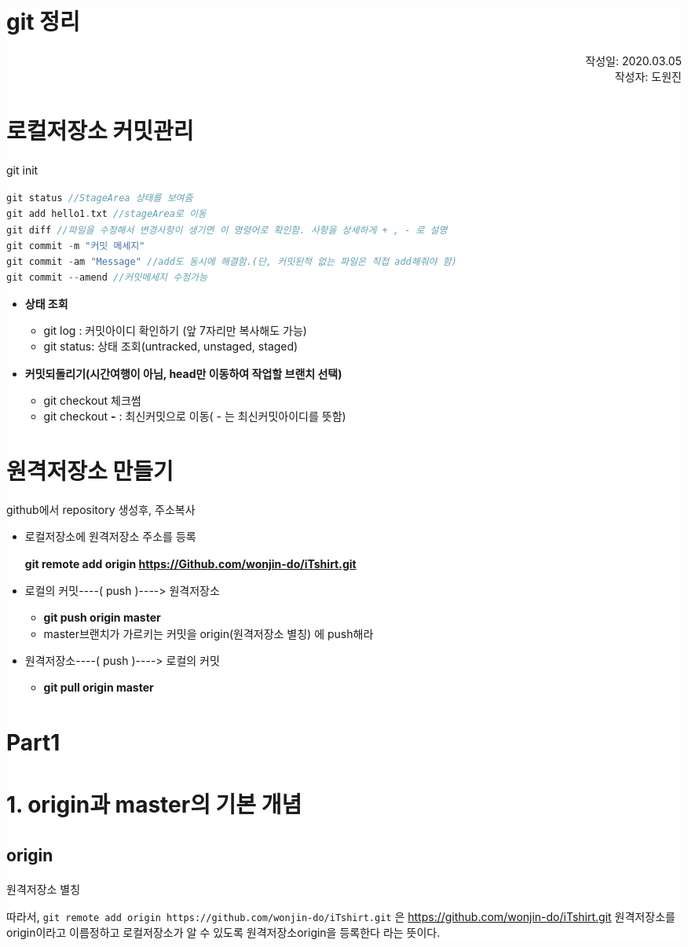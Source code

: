 # git 정리

<p align="right">작성일: 2020.03.05<br> 작성자: 도원진 </p>

# 로컬저장소 커밋관리

git init

~~~c
git status //StageArea 상태를 보여줌
git add hello1.txt //stageArea로 이동
git diff //파일을 수정해서 변경사항이 생기면 이 명령어로 확인함. 사항을 상세하게 + , - 로 설명
git commit -m "커밋 메세지"
git commit -am "Message" //add도 동시에 해결함.(단, 커밋된적 없는 파일은 직접 add해줘야 함)
git commit --amend //커밋메세지 수정가능
~~~

- **상태 조회**
  - git log : 커밋아이디 확인하기 (앞 7자리만 복사해도 가능)
  - git status: 상태 조회(untracked, unstaged, staged)

- **커밋되돌리기(시간여행이 아님, head만 이동하여 작업할 브랜치 선택)**
  - git checkout 체크썸
  - git checkout **-**  : 최신커밋으로 이동( - 는 최신커밋아이디를 뜻함)

# 원격저장소 만들기

github에서 repository 생성후, 주소복사

- 로컬저장소에 원격저장소 주소를 등록

  **git remote add origin https://Github.com/wonjin-do/iTshirt.git**

- 로컬의 커밋----( push  )----> 원격저장소

  - **git push origin master**
  - master브랜치가 가르키는 커밋을 origin(원격저장소 별칭) 에 push해라

- 원격저장소----( push  )----> 로컬의 커밋

  - **git pull origin master**

# Part1

# 1. origin과 master의 기본 개념

## origin

원격저장소 별칭

따라서, `git remote add origin https://github.com/wonjin-do/iTshirt.git` 은 https://github.com/wonjin-do/iTshirt.git 원격저장소를 origin이라고 이름정하고 로컬저장소가 알 수 있도록 원격저장소origin을 등록한다 라는 뜻이다.
